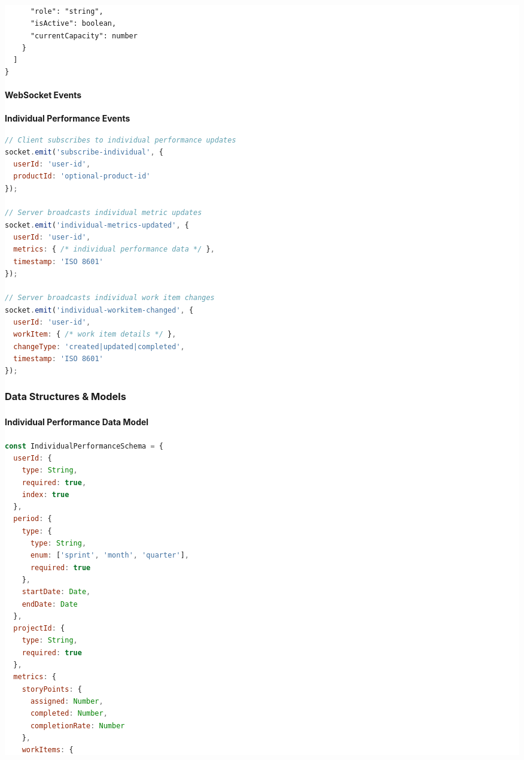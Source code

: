 ```http
      "role": "string",
      "isActive": boolean,
      "currentCapacity": number
    }
  ]
}
```

#### WebSocket Events

**Individual Performance Events**
```javascript
// Client subscribes to individual performance updates
socket.emit('subscribe-individual', {
  userId: 'user-id',
  productId: 'optional-product-id'
});

// Server broadcasts individual metric updates
socket.emit('individual-metrics-updated', {
  userId: 'user-id',
  metrics: { /* individual performance data */ },
  timestamp: 'ISO 8601'
});

// Server broadcasts individual work item changes
socket.emit('individual-workitem-changed', {
  userId: 'user-id',
  workItem: { /* work item details */ },
  changeType: 'created|updated|completed',
  timestamp: 'ISO 8601'
});
```

### Data Structures & Models

#### Individual Performance Data Model
```javascript
const IndividualPerformanceSchema = {
  userId: {
    type: String,
    required: true,
    index: true
  },
  period: {
    type: {
      type: String,
      enum: ['sprint', 'month', 'quarter'],
      required: true
    },
    startDate: Date,
    endDate: Date
  },
  projectId: {
    type: String,
    required: true
  },
  metrics: {
    storyPoints: {
      assigned: Number,
      completed: Number,
      completionRate: Number
    },
    workItems: {
```
